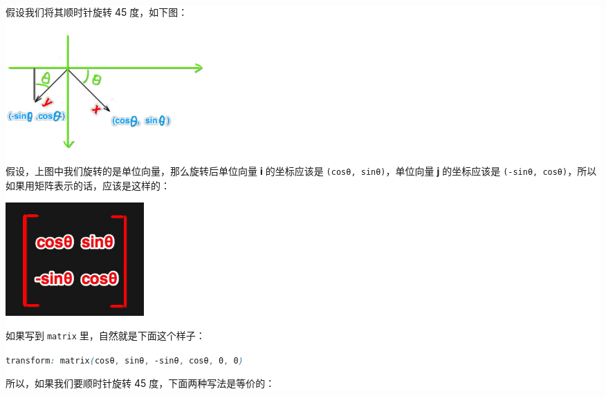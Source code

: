 假设我们将其顺时针旋转 45 度，如下图：

<img src="../../asset/img/trans.png" style="max-width: 300px;"/>

假设，上图中我们旋转的是单位向量，那么旋转后单位向量 <b>i</b> 的坐标应该是 `(cosθ, sinθ)`，单位向量 <b>j</b> 的坐标应该是 `(-sinθ, cosθ)`，所以如果用矩阵表示的话，应该是这样的：

<img src="../../asset/img/sanjiao.png" style="max-width: 200px;"/>

如果写到 `matrix` 里，自然就是下面这个样子：

```css
transform: matrix(cosθ, sinθ, -sinθ, cosθ, 0, 0)
```

所以，如果我们要顺时针旋转 45 度，下面两种写法是等价的：
